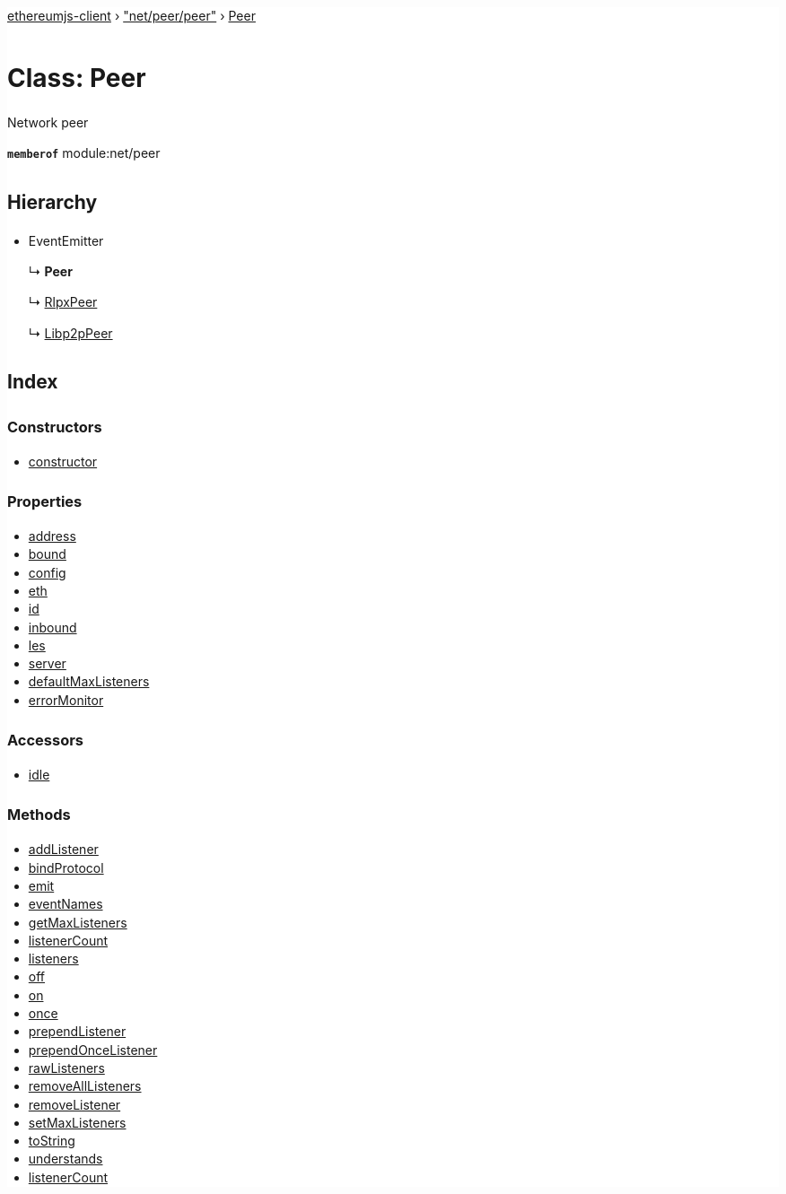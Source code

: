 [ethereumjs-client](../README.md) › ["net/peer/peer"](../modules/_net_peer_peer_.md) › [Peer](_net_peer_peer_.peer.md)

# Class: Peer

Network peer

**`memberof`** module:net/peer

## Hierarchy

* EventEmitter

  ↳ **Peer**

  ↳ [RlpxPeer](_net_peer_rlpxpeer_.rlpxpeer.md)

  ↳ [Libp2pPeer](_net_peer_libp2ppeer_.libp2ppeer.md)

## Index

### Constructors

* [constructor](_net_peer_peer_.peer.md#constructor)

### Properties

* [address](_net_peer_peer_.peer.md#address)
* [bound](_net_peer_peer_.peer.md#bound)
* [config](_net_peer_peer_.peer.md#config)
* [eth](_net_peer_peer_.peer.md#eth)
* [id](_net_peer_peer_.peer.md#id)
* [inbound](_net_peer_peer_.peer.md#inbound)
* [les](_net_peer_peer_.peer.md#les)
* [server](_net_peer_peer_.peer.md#server)
* [defaultMaxListeners](_net_peer_peer_.peer.md#static-defaultmaxlisteners)
* [errorMonitor](_net_peer_peer_.peer.md#static-errormonitor)

### Accessors

* [idle](_net_peer_peer_.peer.md#idle)

### Methods

* [addListener](_net_peer_peer_.peer.md#addlistener)
* [bindProtocol](_net_peer_peer_.peer.md#protected-bindprotocol)
* [emit](_net_peer_peer_.peer.md#emit)
* [eventNames](_net_peer_peer_.peer.md#eventnames)
* [getMaxListeners](_net_peer_peer_.peer.md#getmaxlisteners)
* [listenerCount](_net_peer_peer_.peer.md#listenercount)
* [listeners](_net_peer_peer_.peer.md#listeners)
* [off](_net_peer_peer_.peer.md#off)
* [on](_net_peer_peer_.peer.md#on)
* [once](_net_peer_peer_.peer.md#once)
* [prependListener](_net_peer_peer_.peer.md#prependlistener)
* [prependOnceListener](_net_peer_peer_.peer.md#prependoncelistener)
* [rawListeners](_net_peer_peer_.peer.md#rawlisteners)
* [removeAllListeners](_net_peer_peer_.peer.md#removealllisteners)
* [removeListener](_net_peer_peer_.peer.md#removelistener)
* [setMaxListeners](_net_peer_peer_.peer.md#setmaxlisteners)
* [toString](_net_peer_peer_.peer.md#tostring)
* [understands](_net_peer_peer_.peer.md#understands)
* [listenerCount](_net_peer_peer_.peer.md#static-listenercount)
